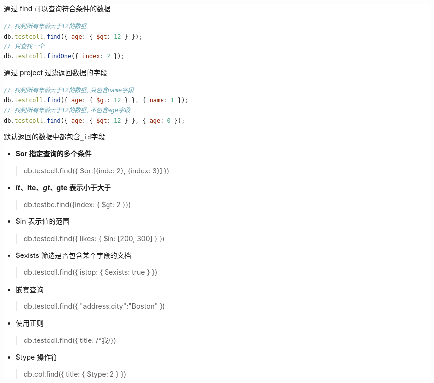 通过 find 可以查询符合条件的数据

```js
// 找到所有年龄大于12的数据
db.testcoll.find({ age: { $gt: 12 } });
// 只查找一个
db.testcoll.findOne({ index: 2 });
```

通过 project 过滤返回数据的字段

```js
// 找到所有年龄大于12的数据,只包含name字段
db.testcoll.find({ age: { $gt: 12 } }, { name: 1 });
// 找到所有年龄大于12的数据,不包含age字段
db.testcoll.find({ age: { $gt: 12 } }, { age: 0 });
```

默认返回的数据中都包含`_id`字段

- **\$or 指定查询的多个条件**

> db.testcoll.find({ \$or:[{inde: 2}, {index: 3}] })

- **$lt、$lte、$gt、$gte 表示小于大于**

> db.testbd.find({index: { \$gt: 2 }})

- \$in 表示值的范围

> db.testcoll.find({ likes: { \$in: [200, 300] } })

- \$exists 筛选是否包含某个字段的文档

> db.testcoll.find({ istop: { \$exists: true } })

- 嵌套查询

> db.testcoll.find({ "address.city":"Boston" })

- 使用正则

> db.testcoll.find({ title: /^我/})

- \$type 操作符

> db.col.find({ title: { \$type: 2 } })


